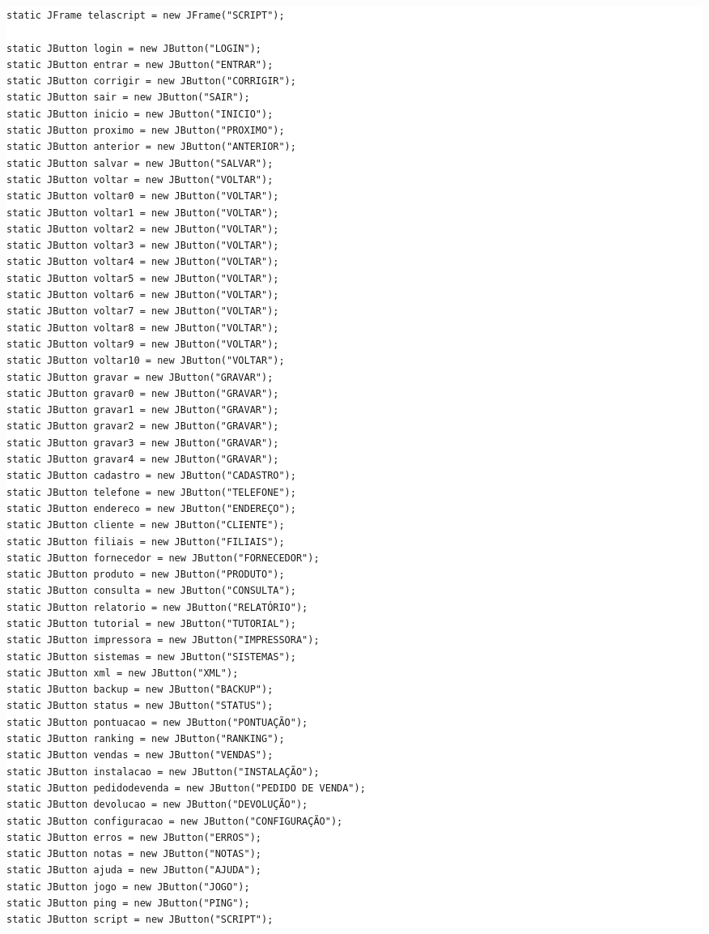 	static JFrame telascript = new JFrame("SCRIPT");

	static JButton login = new JButton("LOGIN");
	static JButton entrar = new JButton("ENTRAR");
	static JButton corrigir = new JButton("CORRIGIR");
	static JButton sair = new JButton("SAIR");
	static JButton inicio = new JButton("INICIO");
	static JButton proximo = new JButton("PROXIMO");
	static JButton anterior = new JButton("ANTERIOR");
	static JButton salvar = new JButton("SALVAR");
	static JButton voltar = new JButton("VOLTAR");
	static JButton voltar0 = new JButton("VOLTAR");
	static JButton voltar1 = new JButton("VOLTAR");
	static JButton voltar2 = new JButton("VOLTAR");
	static JButton voltar3 = new JButton("VOLTAR");
	static JButton voltar4 = new JButton("VOLTAR");
	static JButton voltar5 = new JButton("VOLTAR");
	static JButton voltar6 = new JButton("VOLTAR");
	static JButton voltar7 = new JButton("VOLTAR");
	static JButton voltar8 = new JButton("VOLTAR");
	static JButton voltar9 = new JButton("VOLTAR");
	static JButton voltar10 = new JButton("VOLTAR");
	static JButton gravar = new JButton("GRAVAR");
	static JButton gravar0 = new JButton("GRAVAR");
	static JButton gravar1 = new JButton("GRAVAR");
	static JButton gravar2 = new JButton("GRAVAR");
	static JButton gravar3 = new JButton("GRAVAR");
	static JButton gravar4 = new JButton("GRAVAR");
	static JButton cadastro = new JButton("CADASTRO");
	static JButton telefone = new JButton("TELEFONE");
	static JButton endereco = new JButton("ENDEREÇO");
	static JButton cliente = new JButton("CLIENTE");
	static JButton filiais = new JButton("FILIAIS");
	static JButton fornecedor = new JButton("FORNECEDOR");
	static JButton produto = new JButton("PRODUTO");
	static JButton consulta = new JButton("CONSULTA");
	static JButton relatorio = new JButton("RELATÓRIO");
	static JButton tutorial = new JButton("TUTORIAL");
	static JButton impressora = new JButton("IMPRESSORA");
	static JButton sistemas = new JButton("SISTEMAS");
	static JButton xml = new JButton("XML");
	static JButton backup = new JButton("BACKUP");
	static JButton status = new JButton("STATUS");
	static JButton pontuacao = new JButton("PONTUAÇÃO");
	static JButton ranking = new JButton("RANKING");
	static JButton vendas = new JButton("VENDAS");
	static JButton instalacao = new JButton("INSTALAÇÃO");
	static JButton pedidodevenda = new JButton("PEDIDO DE VENDA");
	static JButton devolucao = new JButton("DEVOLUÇÃO");
	static JButton configuracao = new JButton("CONFIGURAÇÃO");
	static JButton erros = new JButton("ERROS");
	static JButton notas = new JButton("NOTAS");
	static JButton ajuda = new JButton("AJUDA");
	static JButton jogo = new JButton("JOGO");
	static JButton ping = new JButton("PING");
	static JButton script = new JButton("SCRIPT");
